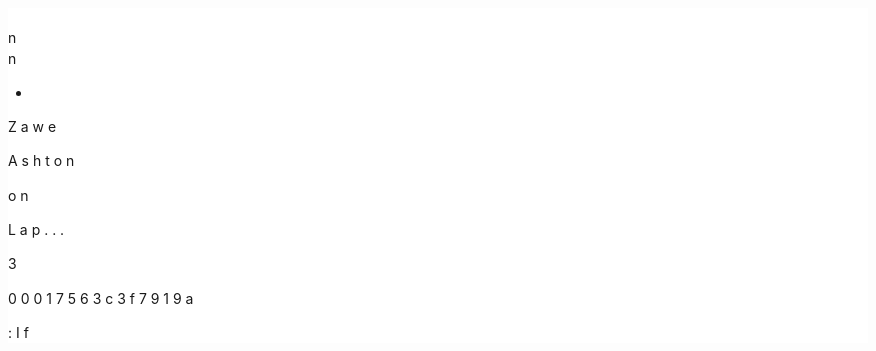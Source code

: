 \
n
\
n
 
*
 
Z
a
w
e
 
A
s
h
t
o
n
 
o
n
 
L
a
p
.
.
.

3
 
 
 
 
 
 
 
0
0
0
1
7
5
6
3
c
3
f
7
9
1
9
a
 
 
:
I
f
 